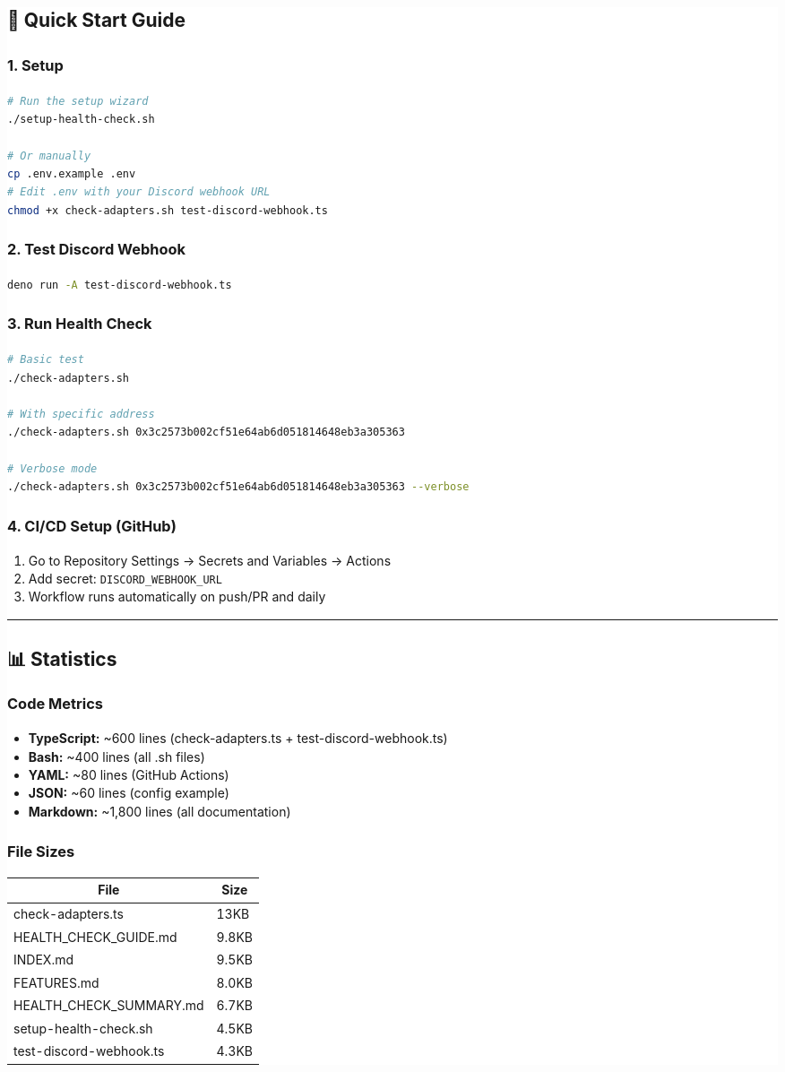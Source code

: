 
## 🚀 Quick Start Guide

### 1. Setup
```bash
# Run the setup wizard
./setup-health-check.sh

# Or manually
cp .env.example .env
# Edit .env with your Discord webhook URL
chmod +x check-adapters.sh test-discord-webhook.ts
```

### 2. Test Discord Webhook
```bash
deno run -A test-discord-webhook.ts
```

### 3. Run Health Check
```bash
# Basic test
./check-adapters.sh

# With specific address
./check-adapters.sh 0x3c2573b002cf51e64ab6d051814648eb3a305363

# Verbose mode
./check-adapters.sh 0x3c2573b002cf51e64ab6d051814648eb3a305363 --verbose
```

### 4. CI/CD Setup (GitHub)
1. Go to Repository Settings → Secrets and Variables → Actions
2. Add secret: `DISCORD_WEBHOOK_URL`
3. Workflow runs automatically on push/PR and daily

---

## 📊 Statistics

### Code Metrics
- **TypeScript:** ~600 lines (check-adapters.ts + test-discord-webhook.ts)
- **Bash:** ~400 lines (all .sh files)
- **YAML:** ~80 lines (GitHub Actions)
- **JSON:** ~60 lines (config example)
- **Markdown:** ~1,800 lines (all documentation)

### File Sizes
| File | Size |
|------|------|
| check-adapters.ts | 13KB |
| HEALTH_CHECK_GUIDE.md | 9.8KB |
| INDEX.md | 9.5KB |
| FEATURES.md | 8.0KB |
| HEALTH_CHECK_SUMMARY.md | 6.7KB |
| setup-health-check.sh | 4.5KB |
| test-discord-webhook.ts | 4.3KB |